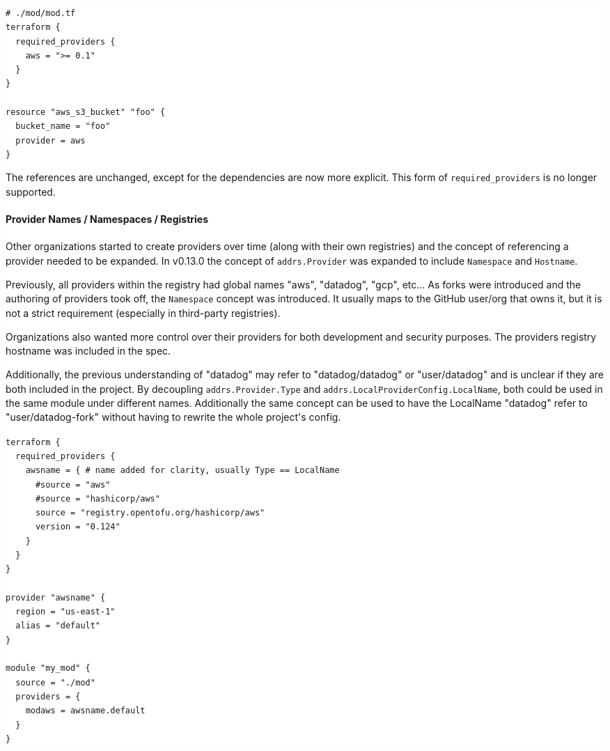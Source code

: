 ```hcl
# ./mod/mod.tf
terraform {
  required_providers {
    aws = ">= 0.1"
  }
}

resource "aws_s3_bucket" "foo" {
  bucket_name = "foo"
  provider = aws
}
```

The references are unchanged, except for the dependencies are now more explicit. This form of `required_providers` is no longer supported.


#### Provider Names / Namespaces / Registries

Other organizations started to create providers over time (along with their own registries) and the concept of referencing a provider needed to be expanded. In v0.13.0 the concept of `addrs.Provider` was expanded to include `Namespace` and `Hostname`.

Previously, all providers within the registry had global names "aws", "datadog", "gcp", etc... As forks were introduced and the authoring of providers took off, the `Namespace` concept was introduced. It usually maps to the GitHub user/org that owns it, but it is not a strict requirement (especially in third-party registries).

Organizations also wanted more control over their providers for both development and security purposes. The providers registry hostname was included in the spec.

Additionally, the previous understanding of "datadog" may refer to "datadog/datadog" or "user/datadog" and is unclear if they are both included in the project. By decoupling `addrs.Provider.Type` and `addrs.LocalProviderConfig.LocalName`, both could be used in the same module under different names. Additionally the same concept can be used to have the LocalName "datadog" refer to "user/datadog-fork" without having to rewrite the whole project's config.


```hcl
terraform {
  required_providers {
    awsname = { # name added for clarity, usually Type == LocalName
      #source = "aws"
      #source = "hashicorp/aws"
      source = "registry.opentofu.org/hashicorp/aws"
      version = "0.124"
    }
  }
}

provider "awsname" {
  region = "us-east-1"
  alias = "default"
}

module "my_mod" {
  source = "./mod"
  providers = {
    modaws = awsname.default
  }
}
```
